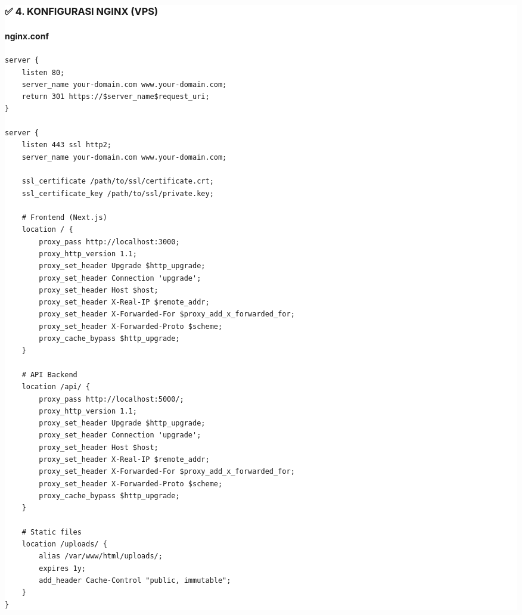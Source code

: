 ### ✅ **4. KONFIGURASI NGINX (VPS)**

#### **nginx.conf**
```nginx
server {
    listen 80;
    server_name your-domain.com www.your-domain.com;
    return 301 https://$server_name$request_uri;
}

server {
    listen 443 ssl http2;
    server_name your-domain.com www.your-domain.com;

    ssl_certificate /path/to/ssl/certificate.crt;
    ssl_certificate_key /path/to/ssl/private.key;

    # Frontend (Next.js)
    location / {
        proxy_pass http://localhost:3000;
        proxy_http_version 1.1;
        proxy_set_header Upgrade $http_upgrade;
        proxy_set_header Connection 'upgrade';
        proxy_set_header Host $host;
        proxy_set_header X-Real-IP $remote_addr;
        proxy_set_header X-Forwarded-For $proxy_add_x_forwarded_for;
        proxy_set_header X-Forwarded-Proto $scheme;
        proxy_cache_bypass $http_upgrade;
    }

    # API Backend
    location /api/ {
        proxy_pass http://localhost:5000/;
        proxy_http_version 1.1;
        proxy_set_header Upgrade $http_upgrade;
        proxy_set_header Connection 'upgrade';
        proxy_set_header Host $host;
        proxy_set_header X-Real-IP $remote_addr;
        proxy_set_header X-Forwarded-For $proxy_add_x_forwarded_for;
        proxy_set_header X-Forwarded-Proto $scheme;
        proxy_cache_bypass $http_upgrade;
    }

    # Static files
    location /uploads/ {
        alias /var/www/html/uploads/;
        expires 1y;
        add_header Cache-Control "public, immutable";
    }
}
```
